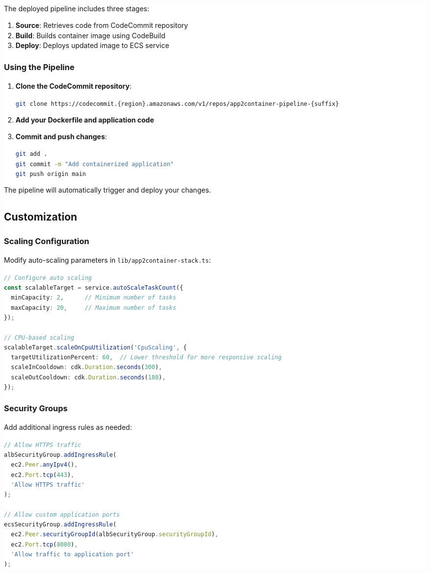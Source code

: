 The deployed pipeline includes three stages:

1. **Source**: Retrieves code from CodeCommit repository
2. **Build**: Builds container image using CodeBuild
3. **Deploy**: Deploys updated image to ECS service

### Using the Pipeline

1. **Clone the CodeCommit repository**:
   ```bash
   git clone https://codecommit.{region}.amazonaws.com/v1/repos/app2container-pipeline-{suffix}
   ```

2. **Add your Dockerfile and application code**
3. **Commit and push changes**:
   ```bash
   git add .
   git commit -m "Add containerized application"
   git push origin main
   ```

The pipeline will automatically trigger and deploy your changes.

## Customization

### Scaling Configuration

Modify auto-scaling parameters in `lib/app2container-stack.ts`:

```typescript
// Configure auto scaling
const scalableTarget = service.autoScaleTaskCount({
  minCapacity: 2,      // Minimum number of tasks
  maxCapacity: 20,     // Maximum number of tasks
});

// CPU-based scaling
scalableTarget.scaleOnCpuUtilization('CpuScaling', {
  targetUtilizationPercent: 60,  // Lower threshold for more responsive scaling
  scaleInCooldown: cdk.Duration.seconds(300),
  scaleOutCooldown: cdk.Duration.seconds(180),
});
```

### Security Groups

Add additional ingress rules as needed:

```typescript
// Allow HTTPS traffic
albSecurityGroup.addIngressRule(
  ec2.Peer.anyIpv4(),
  ec2.Port.tcp(443),
  'Allow HTTPS traffic'
);

// Allow custom application ports
ecsSecurityGroup.addIngressRule(
  ec2.Peer.securityGroupId(albSecurityGroup.securityGroupId),
  ec2.Port.tcp(8080),
  'Allow traffic to application port'
);
```
